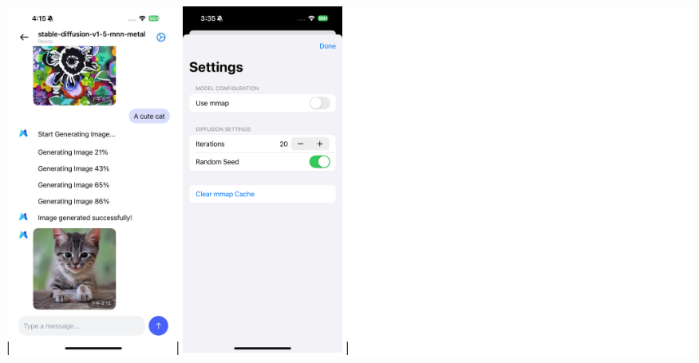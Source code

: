 | <img width="200" alt="image" src="./assets/diffusion.JPG" /> | <img width="200" alt="image" src="./assets/diffusionSettings.PNG" /> |  